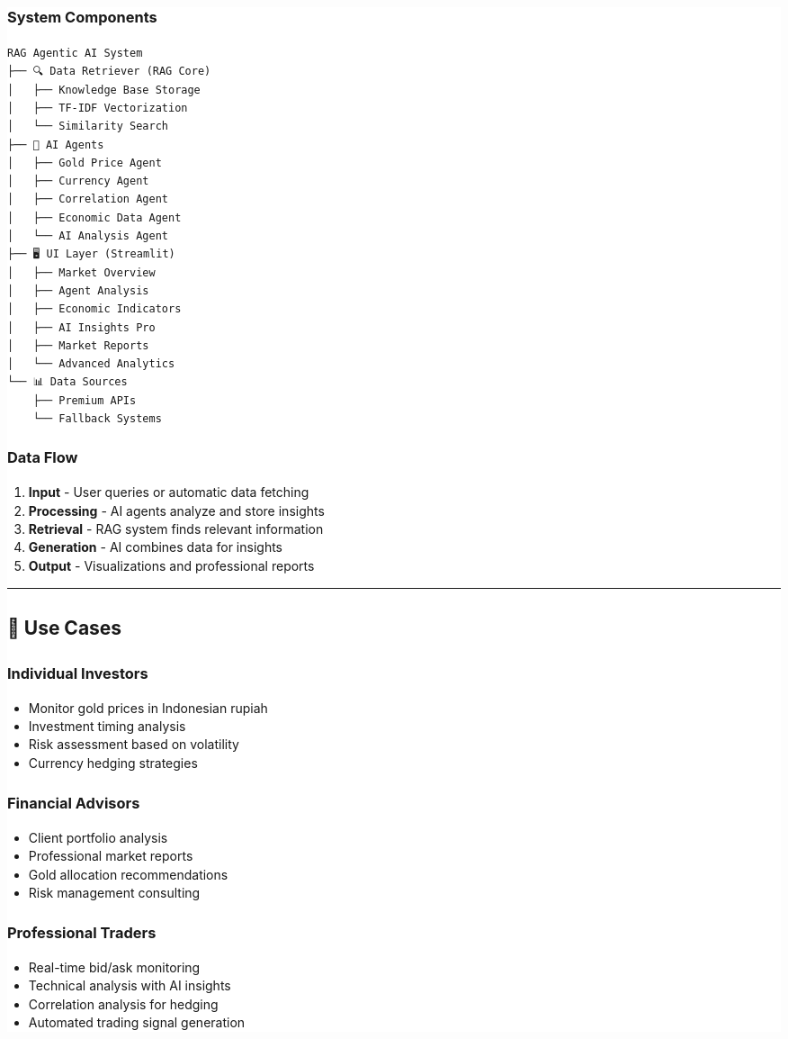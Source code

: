 ### **System Components**
```
RAG Agentic AI System
├── 🔍 Data Retriever (RAG Core)
│   ├── Knowledge Base Storage
│   ├── TF-IDF Vectorization
│   └── Similarity Search
├── 🤖 AI Agents
│   ├── Gold Price Agent
│   ├── Currency Agent
│   ├── Correlation Agent
│   ├── Economic Data Agent
│   └── AI Analysis Agent
├── 🖥️ UI Layer (Streamlit)
│   ├── Market Overview
│   ├── Agent Analysis
│   ├── Economic Indicators
│   ├── AI Insights Pro
│   ├── Market Reports
│   └── Advanced Analytics
└── 📊 Data Sources
    ├── Premium APIs
    └── Fallback Systems
```

### **Data Flow**
1. **Input** - User queries or automatic data fetching
2. **Processing** - AI agents analyze and store insights
3. **Retrieval** - RAG system finds relevant information
4. **Generation** - AI combines data for insights
5. **Output** - Visualizations and professional reports

---

## 🎯 Use Cases

### **Individual Investors**
- Monitor gold prices in Indonesian rupiah
- Investment timing analysis
- Risk assessment based on volatility
- Currency hedging strategies

### **Financial Advisors**
- Client portfolio analysis
- Professional market reports
- Gold allocation recommendations
- Risk management consulting

### **Professional Traders**
- Real-time bid/ask monitoring
- Technical analysis with AI insights
- Correlation analysis for hedging
- Automated trading signal generation
